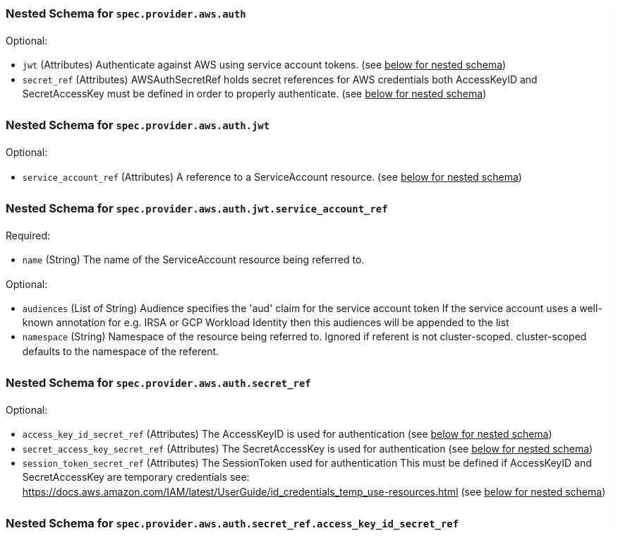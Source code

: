 <a id="nestedatt--spec--provider--aws--auth"></a>
### Nested Schema for `spec.provider.aws.auth`

Optional:

- `jwt` (Attributes) Authenticate against AWS using service account tokens. (see [below for nested schema](#nestedatt--spec--provider--aws--auth--jwt))
- `secret_ref` (Attributes) AWSAuthSecretRef holds secret references for AWS credentials both AccessKeyID and SecretAccessKey must be defined in order to properly authenticate. (see [below for nested schema](#nestedatt--spec--provider--aws--auth--secret_ref))

<a id="nestedatt--spec--provider--aws--auth--jwt"></a>
### Nested Schema for `spec.provider.aws.auth.jwt`

Optional:

- `service_account_ref` (Attributes) A reference to a ServiceAccount resource. (see [below for nested schema](#nestedatt--spec--provider--aws--auth--jwt--service_account_ref))

<a id="nestedatt--spec--provider--aws--auth--jwt--service_account_ref"></a>
### Nested Schema for `spec.provider.aws.auth.jwt.service_account_ref`

Required:

- `name` (String) The name of the ServiceAccount resource being referred to.

Optional:

- `audiences` (List of String) Audience specifies the 'aud' claim for the service account token If the service account uses a well-known annotation for e.g. IRSA or GCP Workload Identity then this audiences will be appended to the list
- `namespace` (String) Namespace of the resource being referred to. Ignored if referent is not cluster-scoped. cluster-scoped defaults to the namespace of the referent.



<a id="nestedatt--spec--provider--aws--auth--secret_ref"></a>
### Nested Schema for `spec.provider.aws.auth.secret_ref`

Optional:

- `access_key_id_secret_ref` (Attributes) The AccessKeyID is used for authentication (see [below for nested schema](#nestedatt--spec--provider--aws--auth--secret_ref--access_key_id_secret_ref))
- `secret_access_key_secret_ref` (Attributes) The SecretAccessKey is used for authentication (see [below for nested schema](#nestedatt--spec--provider--aws--auth--secret_ref--secret_access_key_secret_ref))
- `session_token_secret_ref` (Attributes) The SessionToken used for authentication This must be defined if AccessKeyID and SecretAccessKey are temporary credentials see: https://docs.aws.amazon.com/IAM/latest/UserGuide/id_credentials_temp_use-resources.html (see [below for nested schema](#nestedatt--spec--provider--aws--auth--secret_ref--session_token_secret_ref))

<a id="nestedatt--spec--provider--aws--auth--secret_ref--access_key_id_secret_ref"></a>
### Nested Schema for `spec.provider.aws.auth.secret_ref.access_key_id_secret_ref`
